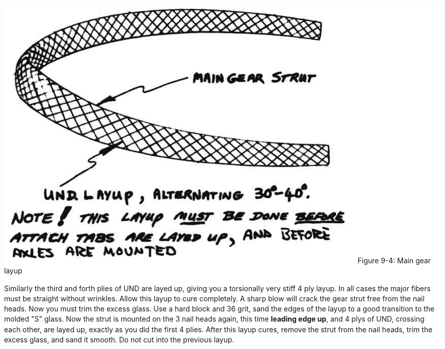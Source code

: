 ![main gear UND layup ](../images/09/09_03.png)Figure 9-4: Main gear layup

Similarly the third and forth plies of UND are layed up, giving you a torsionally very stiff 4 ply layup.
In all cases the major fibers must be straight without wrinkles.
Allow this layup to cure completely.
A sharp blow will crack the gear strut free from the nail heads.
Now you must trim the excess glass.
Use a hard block and 36 grit, sand the edges of the layup to a good transition to the molded "S" glass.
Now the strut is mounted on the 3 nail heads again, this time **leading edge up**, and 4 plys of UND, crossing each other, are layed up, exactly as you did the first 4 plies.
After this layup cures, remove the strut from the nail heads, trim the excess glass, and sand it smooth.
Do not cut into the previous layup.
